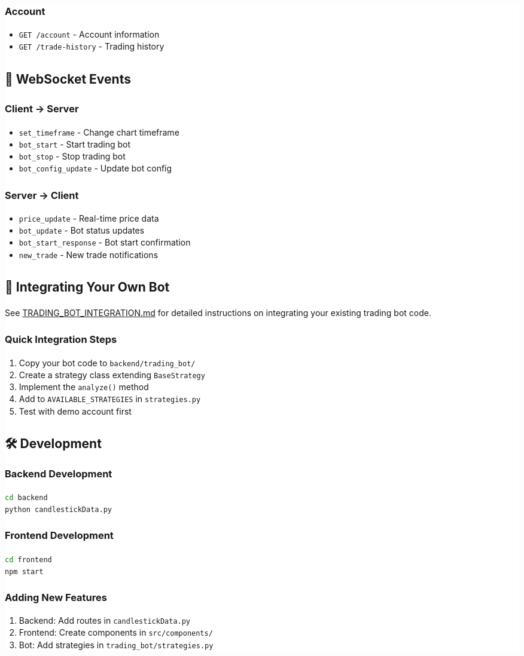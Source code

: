 ### **Account**
- `GET /account` - Account information
- `GET /trade-history` - Trading history

## 🔌 WebSocket Events

### **Client → Server**
- `set_timeframe` - Change chart timeframe
- `bot_start` - Start trading bot
- `bot_stop` - Stop trading bot
- `bot_config_update` - Update bot config

### **Server → Client**
- `price_update` - Real-time price data
- `bot_update` - Bot status updates
- `bot_start_response` - Bot start confirmation
- `new_trade` - New trade notifications

## 🎯 Integrating Your Own Bot

See [TRADING_BOT_INTEGRATION.md](TRADING_BOT_INTEGRATION.md) for detailed instructions on integrating your existing trading bot code.

### **Quick Integration Steps**
1. Copy your bot code to `backend/trading_bot/`
2. Create a strategy class extending `BaseStrategy`
3. Implement the `analyze()` method
4. Add to `AVAILABLE_STRATEGIES` in `strategies.py`
5. Test with demo account first

## 🛠️ Development

### **Backend Development**
```bash
cd backend
python candlestickData.py
```

### **Frontend Development**
```bash
cd frontend
npm start
```

### **Adding New Features**
1. Backend: Add routes in `candlestickData.py`
2. Frontend: Create components in `src/components/`
3. Bot: Add strategies in `trading_bot/strategies.py`
